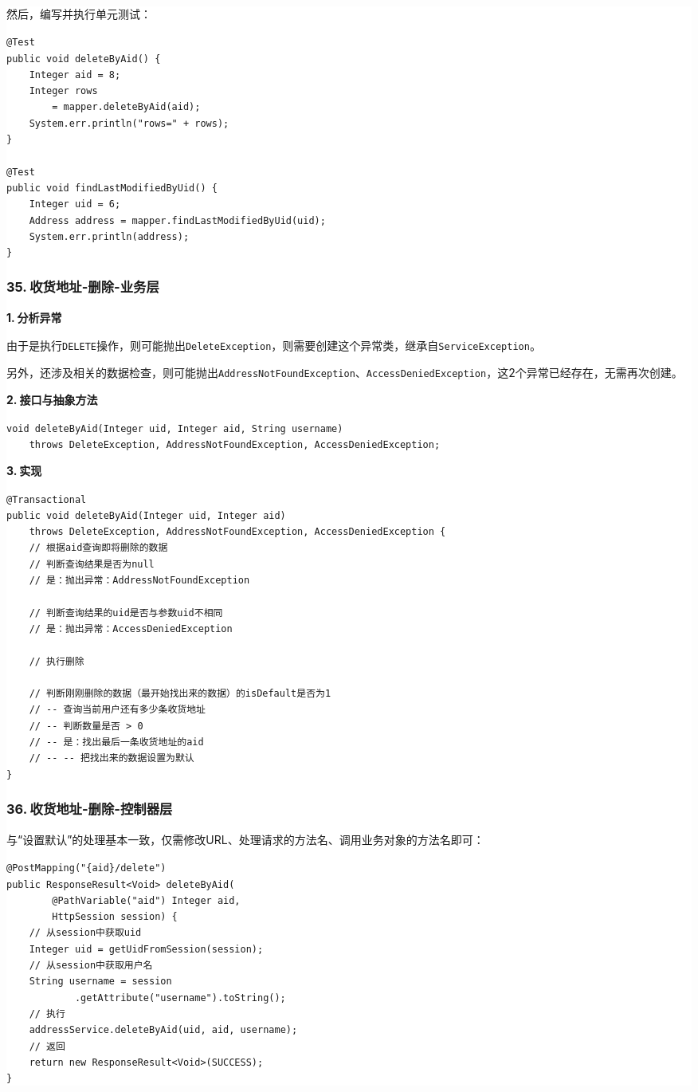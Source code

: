 然后，编写并执行单元测试：

	@Test
	public void deleteByAid() {
		Integer aid = 8;
		Integer rows 
			= mapper.deleteByAid(aid);
		System.err.println("rows=" + rows);
	}

	@Test
	public void findLastModifiedByUid() {
		Integer uid = 6;
		Address address = mapper.findLastModifiedByUid(uid);
		System.err.println(address);
	}

### 35. 收货地址-删除-业务层

**1. 分析异常**

由于是执行`DELETE`操作，则可能抛出`DeleteException`，则需要创建这个异常类，继承自`ServiceException`。

另外，还涉及相关的数据检查，则可能抛出`AddressNotFoundException`、`AccessDeniedException`，这2个异常已经存在，无需再次创建。

**2. 接口与抽象方法**

	void deleteByAid(Integer uid, Integer aid, String username)
		throws DeleteException, AddressNotFoundException, AccessDeniedException;

**3. 实现**

	@Transactional
	public void deleteByAid(Integer uid, Integer aid)
		throws DeleteException, AddressNotFoundException, AccessDeniedException {
		// 根据aid查询即将删除的数据
		// 判断查询结果是否为null
		// 是：抛出异常：AddressNotFoundException

		// 判断查询结果的uid是否与参数uid不相同
		// 是：抛出异常：AccessDeniedException

		// 执行删除

		// 判断刚刚删除的数据（最开始找出来的数据）的isDefault是否为1
		// -- 查询当前用户还有多少条收货地址
		// -- 判断数量是否 > 0
		// -- 是：找出最后一条收货地址的aid
		// -- -- 把找出来的数据设置为默认
	}

### 36. 收货地址-删除-控制器层

与“设置默认”的处理基本一致，仅需修改URL、处理请求的方法名、调用业务对象的方法名即可：

	@PostMapping("{aid}/delete")
	public ResponseResult<Void> deleteByAid(
			@PathVariable("aid") Integer aid,
			HttpSession session) {
		// 从session中获取uid
		Integer uid = getUidFromSession(session);
		// 从session中获取用户名
		String username = session
				.getAttribute("username").toString();
		// 执行
		addressService.deleteByAid(uid, aid, username);
		// 返回
		return new ResponseResult<Void>(SUCCESS);
	}

